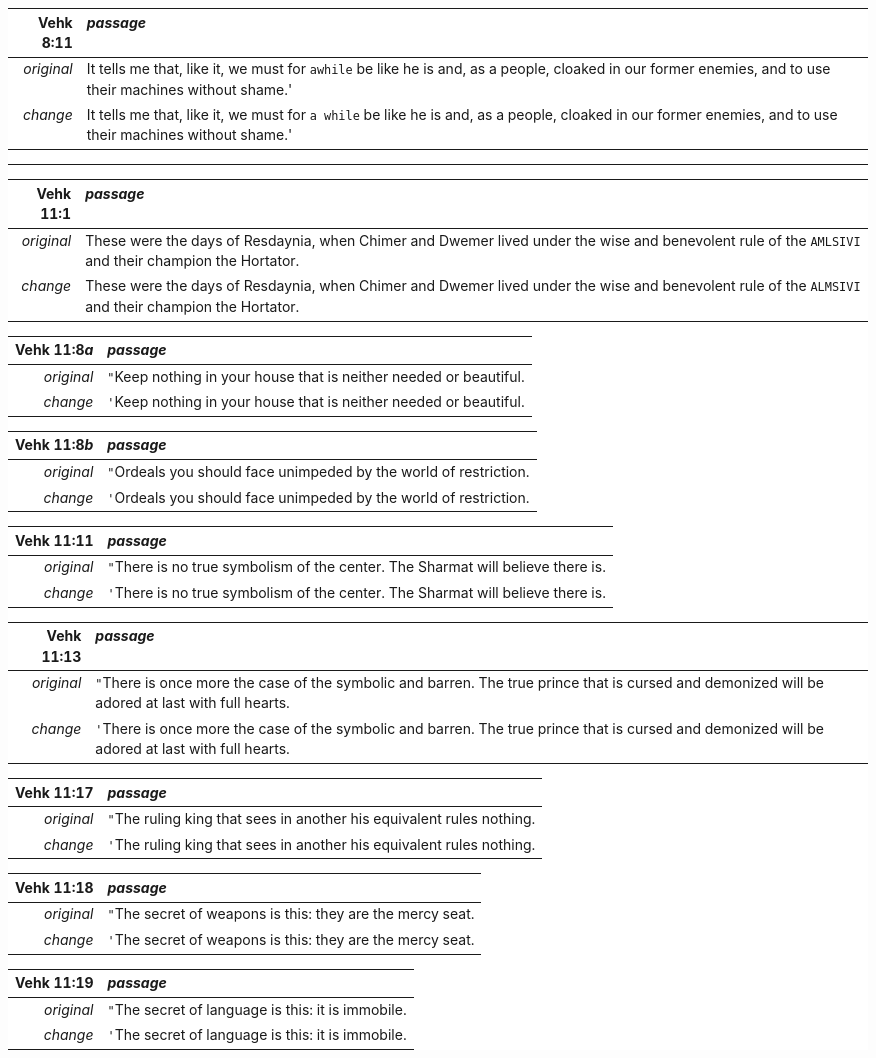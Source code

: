 
| __Vehk 8:11__ | *passage* |
|--------------:|:----------|
|    *original* | It tells me that, like it, we must for  `awhile` be like he is and, as a people, cloaked in our former enemies, and to use their machines without shame.' |
|      *change* | It tells me that, like it, we must for `a while` be like he is and, as a people, cloaked in our former enemies, and to use their machines without shame.' |

---

| __Vehk 11:1__ | *passage* |
|--------------:|:----------|
|    *original* | These were the days of Resdaynia, when Chimer and Dwemer lived under the wise and benevolent rule of the `AMLSIVI` and their champion the Hortator. |
|      *change* | These were the days of Resdaynia, when Chimer and Dwemer lived under the wise and benevolent rule of the `ALMSIVI` and their champion the Hortator. |

| __Vehk 11:8__*a* | *passage* |
|-----------------:|:----------|
|       *original* | `"`Keep nothing in your house that is neither needed or beautiful. |
|         *change* | `'`Keep nothing in your house that is neither needed or beautiful. |

| __Vehk 11:8__*b* | *passage* |
|-----------------:|:----------|
|       *original* | `"`Ordeals you should face unimpeded by the world of restriction. |
|         *change* | `'`Ordeals you should face unimpeded by the world of restriction. |

| __Vehk 11:11__ | *passage* |
|---------------:|:----------|
|     *original* | `"`There is no true symbolism of the center. The Sharmat will believe there is. |
|       *change* | `'`There is no true symbolism of the center. The Sharmat will believe there is. |

| __Vehk 11:13__ | *passage* |
|---------------:|:----------|
|     *original* | `"`There is once more the case of the symbolic and barren. The true prince that is cursed and demonized will be adored at last with full hearts. |
|       *change* | `'`There is once more the case of the symbolic and barren. The true prince that is cursed and demonized will be adored at last with full hearts. |

| __Vehk 11:17__ | *passage* |
|---------------:|:----------|
|     *original* | `"`The ruling king that sees in another his equivalent rules nothing. |
|       *change* | `'`The ruling king that sees in another his equivalent rules nothing. |

| __Vehk 11:18__ | *passage* |
|---------------:|:----------|
|     *original* | `"`The secret of weapons is this: they are the mercy seat. |
|       *change* | `'`The secret of weapons is this: they are the mercy seat. |

| __Vehk 11:19__ | *passage* |
|---------------:|:----------|
|     *original* | `"`The secret of language is this: it is immobile. |
|       *change* | `'`The secret of language is this: it is immobile. |
